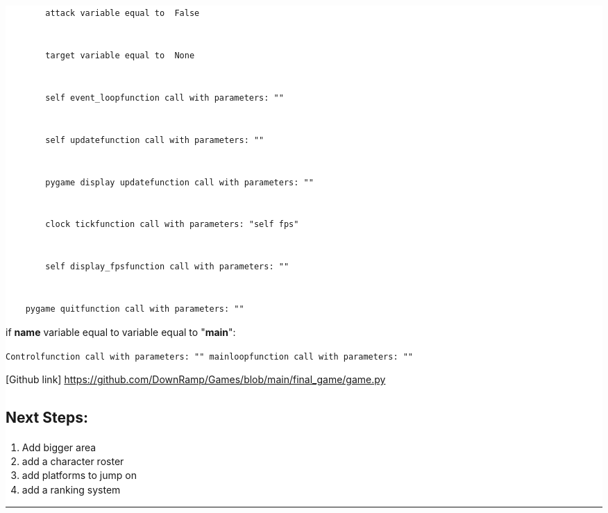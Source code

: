 
            attack variable equal to  False


            target variable equal to  None


            self event_loopfunction call with parameters: ""


            self updatefunction call with parameters: ""


            pygame display updatefunction call with parameters: ""


            clock tickfunction call with parameters: "self fps"


            self display_fpsfunction call with parameters: ""


        pygame quitfunction call with parameters: ""








if __name__ variable equal to variable equal to  "__main__":


    Controlfunction call with parameters: "" mainloopfunction call with parameters: ""


[Github link] https://github.com/DownRamp/Games/blob/main/final_game/game.py
## Next Steps: 
1. Add bigger area
2.  add a character roster
3.  add platforms to jump on
4.  add a ranking system

---

